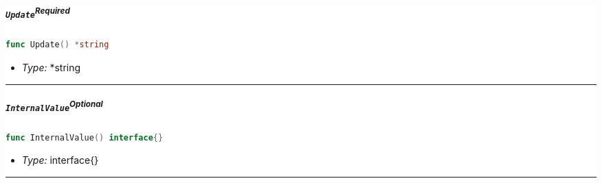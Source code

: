 ##### `Update`<sup>Required</sup> <a name="Update" id="@cdktf/provider-azuread.accessPackage.AccessPackageTimeoutsOutputReference.property.update"></a>

```go
func Update() *string
```

- *Type:* *string

---

##### `InternalValue`<sup>Optional</sup> <a name="InternalValue" id="@cdktf/provider-azuread.accessPackage.AccessPackageTimeoutsOutputReference.property.internalValue"></a>

```go
func InternalValue() interface{}
```

- *Type:* interface{}

---



